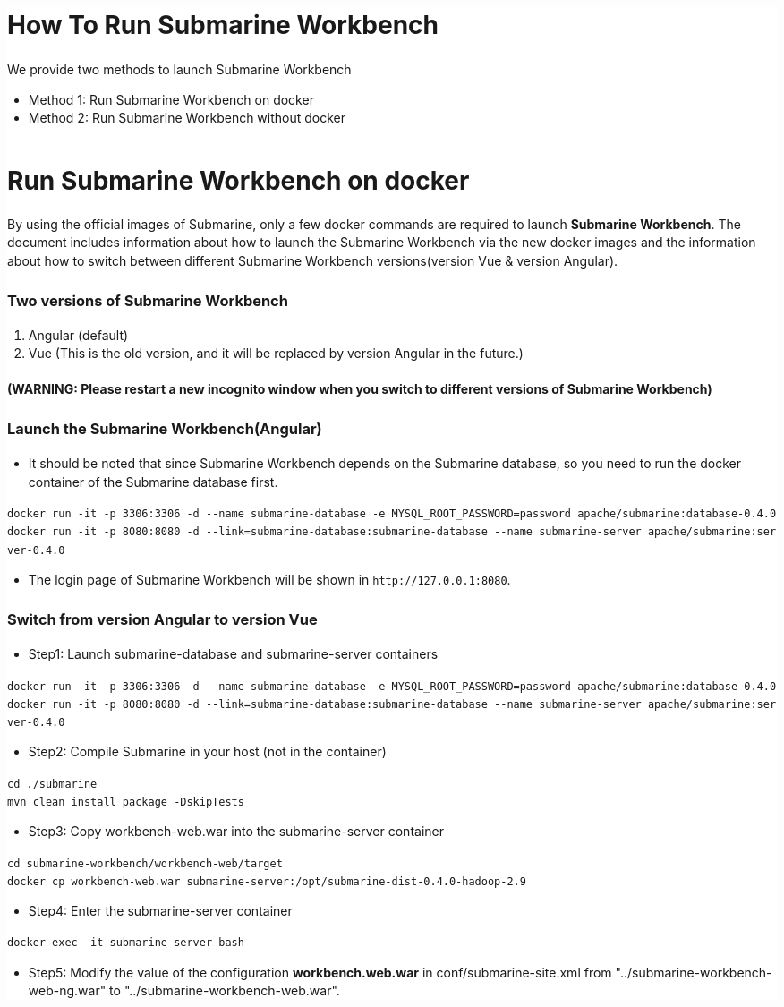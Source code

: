 
# How To Run Submarine Workbench
We provide two methods to launch Submarine Workbench
*  Method 1:  Run Submarine Workbench on docker
*  Method 2:  Run Submarine Workbench without docker

# Run Submarine Workbench on docker

By using the official images of Submarine, only a few docker commands are required to launch **Submarine Workbench**. The document includes information about how to launch the Submarine Workbench via the new docker images and the information about how to switch between different Submarine Workbench versions(version Vue & version Angular).

### Two versions of Submarine Workbench
1. Angular (default)
2. Vue (This is the old version, and it will be replaced by version Angular in the future.)
#### (WARNING: Please restart a new **incognito window** when you switch to different versions of Submarine Workbench)
### Launch the Submarine Workbench(Angular)
* It should be noted that since Submarine Workbench depends on the Submarine database, so you need to run the docker container of the Submarine database first.
```
docker run -it -p 3306:3306 -d --name submarine-database -e MYSQL_ROOT_PASSWORD=password apache/submarine:database-0.4.0
docker run -it -p 8080:8080 -d --link=submarine-database:submarine-database --name submarine-server apache/submarine:server-0.4.0
```
* The login page of Submarine Workbench will be shown in ```http://127.0.0.1:8080```.

### Switch from version Angular to version Vue
*  Step1: Launch submarine-database and submarine-server containers
```
docker run -it -p 3306:3306 -d --name submarine-database -e MYSQL_ROOT_PASSWORD=password apache/submarine:database-0.4.0
docker run -it -p 8080:8080 -d --link=submarine-database:submarine-database --name submarine-server apache/submarine:server-0.4.0
```
*  Step2: Compile Submarine in your host (not in the container)
```
cd ./submarine
mvn clean install package -DskipTests
```
*  Step3: Copy workbench-web.war into the submarine-server container
```
cd submarine-workbench/workbench-web/target
docker cp workbench-web.war submarine-server:/opt/submarine-dist-0.4.0-hadoop-2.9
```
*  Step4: Enter the submarine-server container
```
docker exec -it submarine-server bash
```
*  Step5: Modify the value of the configuration **workbench.web.war** in conf/submarine-site.xml from "../submarine-workbench-web-ng.war" to "../submarine-workbench-web.war".
